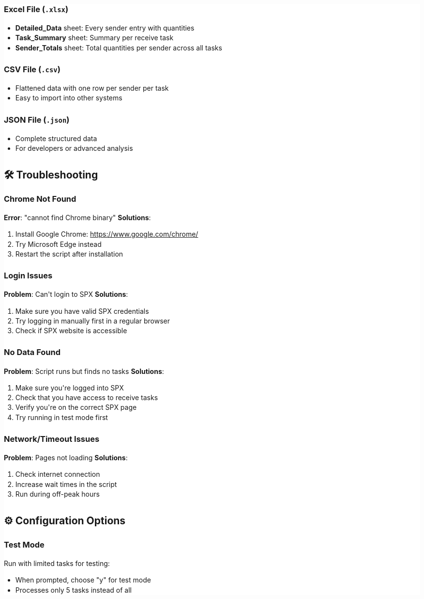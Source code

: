 ### Excel File (`.xlsx`)
- **Detailed_Data** sheet: Every sender entry with quantities
- **Task_Summary** sheet: Summary per receive task
- **Sender_Totals** sheet: Total quantities per sender across all tasks

### CSV File (`.csv`)
- Flattened data with one row per sender per task
- Easy to import into other systems

### JSON File (`.json`)
- Complete structured data
- For developers or advanced analysis

## 🛠️ Troubleshooting

### Chrome Not Found
**Error**: "cannot find Chrome binary"
**Solutions**:
1. Install Google Chrome: https://www.google.com/chrome/
2. Try Microsoft Edge instead
3. Restart the script after installation

### Login Issues
**Problem**: Can't login to SPX
**Solutions**:
1. Make sure you have valid SPX credentials
2. Try logging in manually first in a regular browser
3. Check if SPX website is accessible

### No Data Found
**Problem**: Script runs but finds no tasks
**Solutions**:
1. Make sure you're logged into SPX
2. Check that you have access to receive tasks
3. Verify you're on the correct SPX page
4. Try running in test mode first

### Network/Timeout Issues
**Problem**: Pages not loading
**Solutions**:
1. Check internet connection
2. Increase wait times in the script
3. Run during off-peak hours

## ⚙️ Configuration Options

### Test Mode
Run with limited tasks for testing:
- When prompted, choose "y" for test mode
- Processes only 5 tasks instead of all
